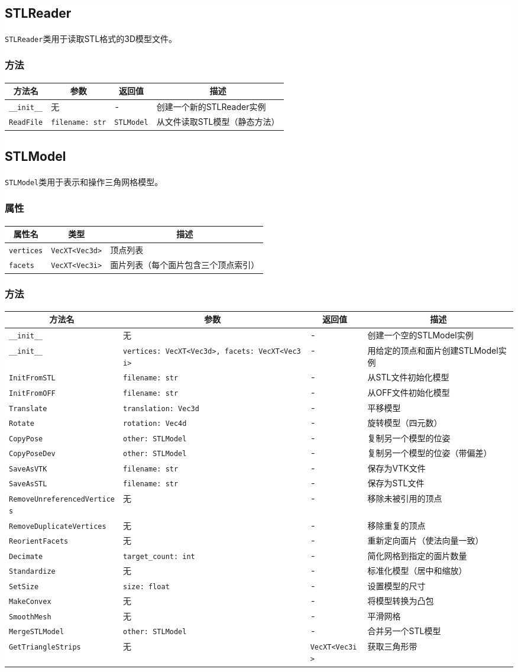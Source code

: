 ## STLReader

`STLReader`类用于读取STL格式的3D模型文件。

### 方法

| 方法名 | 参数 | 返回值 | 描述 |
|--------|------|--------|------|
| `__init__` | 无 | - | 创建一个新的STLReader实例 |
| `ReadFile` | `filename: str` | `STLModel` | 从文件读取STL模型（静态方法） |

## STLModel

`STLModel`类用于表示和操作三角网格模型。

### 属性

| 属性名 | 类型 | 描述 |
|--------|------|------|
| `vertices` | `VecXT<Vec3d>` | 顶点列表 |
| `facets` | `VecXT<Vec3i>` | 面片列表（每个面片包含三个顶点索引） |

### 方法

| 方法名 | 参数 | 返回值 | 描述 |
|--------|------|--------|------|
| `__init__` | 无 | - | 创建一个空的STLModel实例 |
| `__init__` | `vertices: VecXT<Vec3d>, facets: VecXT<Vec3i>` | - | 用给定的顶点和面片创建STLModel实例 |
| `InitFromSTL` | `filename: str` | - | 从STL文件初始化模型 |
| `InitFromOFF` | `filename: str` | - | 从OFF文件初始化模型 |
| `Translate` | `translation: Vec3d` | - | 平移模型 |
| `Rotate` | `rotation: Vec4d` | - | 旋转模型（四元数） |
| `CopyPose` | `other: STLModel` | - | 复制另一个模型的位姿 |
| `CopyPoseDev` | `other: STLModel` | - | 复制另一个模型的位姿（带偏差） |
| `SaveAsVTK` | `filename: str` | - | 保存为VTK文件 |
| `SaveAsSTL` | `filename: str` | - | 保存为STL文件 |
| `RemoveUnreferencedVertices` | 无 | - | 移除未被引用的顶点 |
| `RemoveDuplicateVertices` | 无 | - | 移除重复的顶点 |
| `ReorientFacets` | 无 | - | 重新定向面片（使法向量一致） |
| `Decimate` | `target_count: int` | - | 简化网格到指定的面片数量 |
| `Standardize` | 无 | - | 标准化模型（居中和缩放） |
| `SetSize` | `size: float` | - | 设置模型的尺寸 |
| `MakeConvex` | 无 | - | 将模型转换为凸包 |
| `SmoothMesh` | 无 | - | 平滑网格 |
| `MergeSTLModel` | `other: STLModel` | - | 合并另一个STL模型 |
| `GetTriangleStrips` | 无 | `VecXT<Vec3i>` | 获取三角形带 |